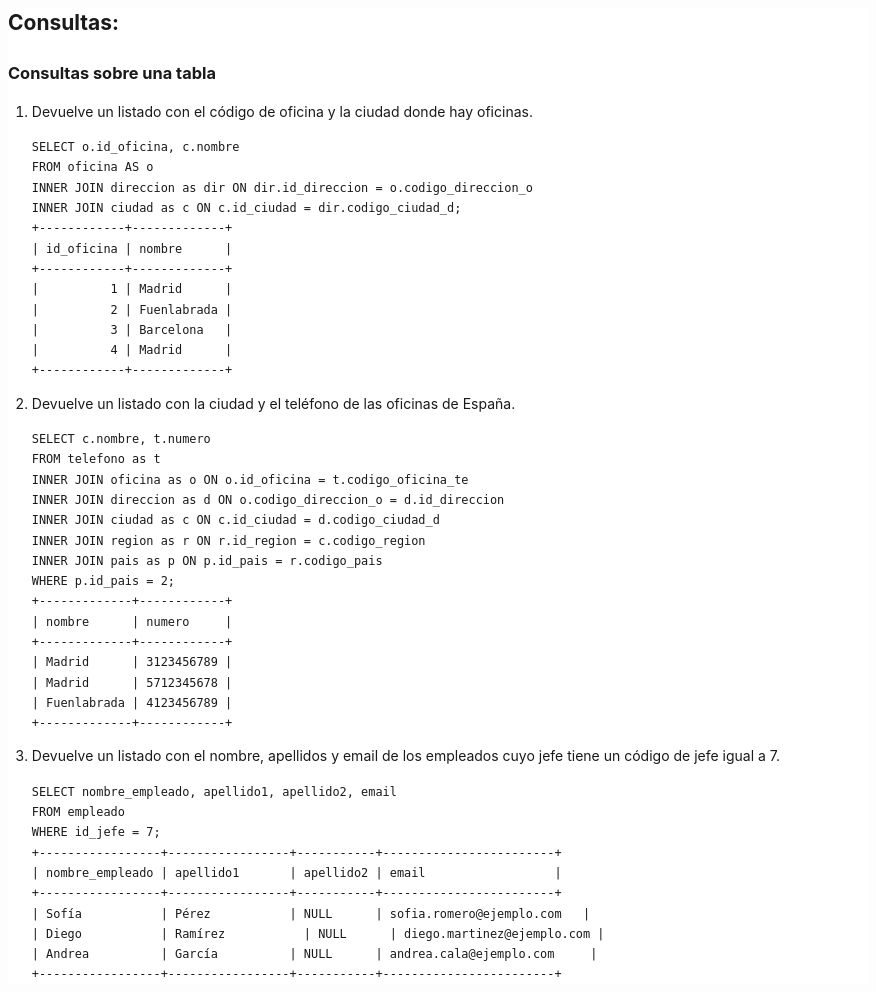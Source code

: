 

## Consultas:

### Consultas sobre una tabla

1. Devuelve un listado con el código de oficina y la ciudad donde hay oficinas.

   ```mysql
   SELECT o.id_oficina, c.nombre
   FROM oficina AS o
   INNER JOIN direccion as dir ON dir.id_direccion = o.codigo_direccion_o
   INNER JOIN ciudad as c ON c.id_ciudad = dir.codigo_ciudad_d;
   +------------+-------------+
   | id_oficina | nombre      |
   +------------+-------------+
   |          1 | Madrid      |
   |          2 | Fuenlabrada |
   |          3 | Barcelona   |
   |          4 | Madrid      |
   +------------+-------------+
   ```

   

2. Devuelve un listado con la ciudad y el teléfono de las oficinas de España.

   ```mysql
   SELECT c.nombre, t.numero
   FROM telefono as t
   INNER JOIN oficina as o ON o.id_oficina = t.codigo_oficina_te
   INNER JOIN direccion as d ON o.codigo_direccion_o = d.id_direccion
   INNER JOIN ciudad as c ON c.id_ciudad = d.codigo_ciudad_d
   INNER JOIN region as r ON r.id_region = c.codigo_region
   INNER JOIN pais as p ON p.id_pais = r.codigo_pais
   WHERE p.id_pais = 2;
   +-------------+------------+
   | nombre      | numero     |
   +-------------+------------+
   | Madrid      | 3123456789 |
   | Madrid      | 5712345678 |
   | Fuenlabrada | 4123456789 |
   +-------------+------------+
   ```

   

3. Devuelve un listado con el nombre, apellidos y email de los empleados cuyo jefe tiene un código de jefe igual a 7.

   ```mysql
   SELECT nombre_empleado, apellido1, apellido2, email
   FROM empleado
   WHERE id_jefe = 7;
   +-----------------+-----------------+-----------+------------------------+
   | nombre_empleado | apellido1       | apellido2 | email                  |
   +-----------------+-----------------+-----------+------------------------+
   | Sofía           | Pérez           | NULL      | sofia.romero@ejemplo.com   |
   | Diego           | Ramírez			 | NULL      | diego.martinez@ejemplo.com |
   | Andrea          | García          | NULL      | andrea.cala@ejemplo.com     |
   +-----------------+-----------------+-----------+------------------------+
   ```
